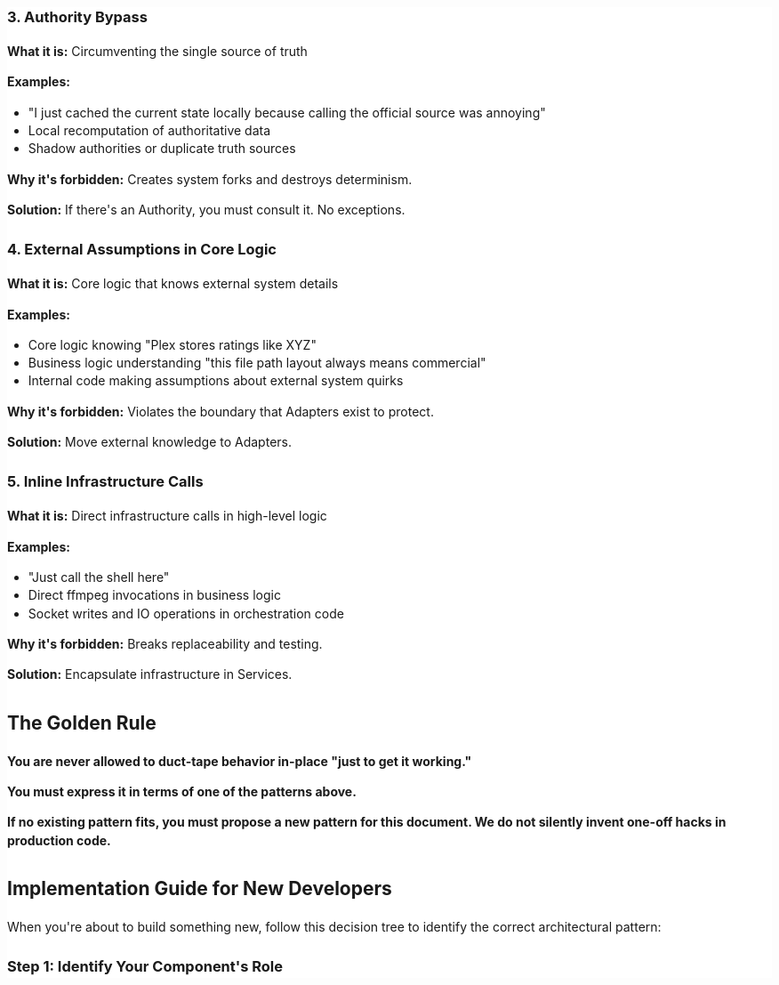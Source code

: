 ### 3. Authority Bypass

**What it is:** Circumventing the single source of truth

**Examples:**

- "I just cached the current state locally because calling the official source was annoying"
- Local recomputation of authoritative data
- Shadow authorities or duplicate truth sources

**Why it's forbidden:** Creates system forks and destroys determinism.

**Solution:** If there's an Authority, you must consult it. No exceptions.

### 4. External Assumptions in Core Logic

**What it is:** Core logic that knows external system details

**Examples:**

- Core logic knowing "Plex stores ratings like XYZ"
- Business logic understanding "this file path layout always means commercial"
- Internal code making assumptions about external system quirks

**Why it's forbidden:** Violates the boundary that Adapters exist to protect.

**Solution:** Move external knowledge to Adapters.

### 5. Inline Infrastructure Calls

**What it is:** Direct infrastructure calls in high-level logic

**Examples:**

- "Just call the shell here"
- Direct ffmpeg invocations in business logic
- Socket writes and IO operations in orchestration code

**Why it's forbidden:** Breaks replaceability and testing.

**Solution:** Encapsulate infrastructure in Services.

## The Golden Rule

**You are never allowed to duct-tape behavior in-place "just to get it working."**

**You must express it in terms of one of the patterns above.**

**If no existing pattern fits, you must propose a new pattern for this document. We do not silently invent one-off hacks in production code.**

## Implementation Guide for New Developers

When you're about to build something new, follow this decision tree to identify the correct architectural pattern:

### Step 1: Identify Your Component's Role
